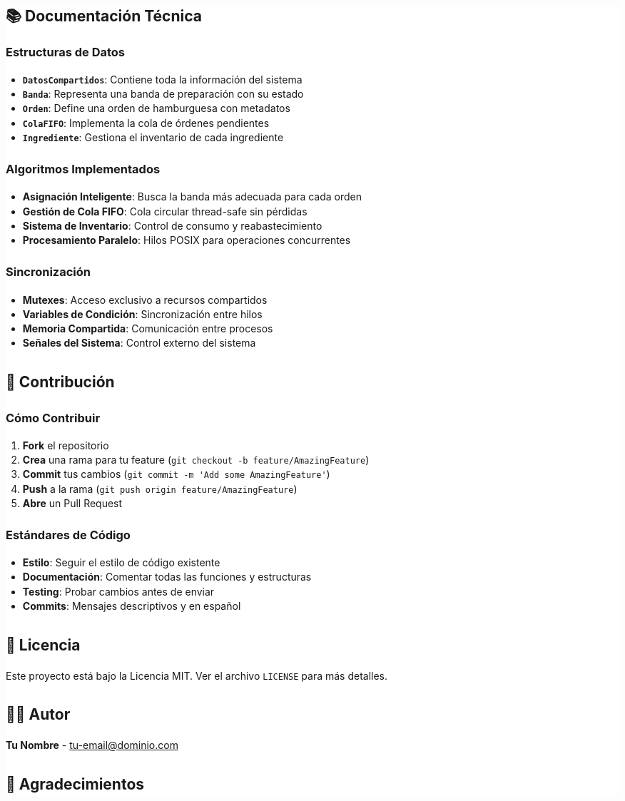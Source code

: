## 📚 Documentación Técnica

### Estructuras de Datos

- **`DatosCompartidos`**: Contiene toda la información del sistema
- **`Banda`**: Representa una banda de preparación con su estado
- **`Orden`**: Define una orden de hamburguesa con metadatos
- **`ColaFIFO`**: Implementa la cola de órdenes pendientes
- **`Ingrediente`**: Gestiona el inventario de cada ingrediente

### Algoritmos Implementados

- **Asignación Inteligente**: Busca la banda más adecuada para cada orden
- **Gestión de Cola FIFO**: Cola circular thread-safe sin pérdidas
- **Sistema de Inventario**: Control de consumo y reabastecimiento
- **Procesamiento Paralelo**: Hilos POSIX para operaciones concurrentes

### Sincronización

- **Mutexes**: Acceso exclusivo a recursos compartidos
- **Variables de Condición**: Sincronización entre hilos
- **Memoria Compartida**: Comunicación entre procesos
- **Señales del Sistema**: Control externo del sistema

## 🤝 Contribución

### Cómo Contribuir

1. **Fork** el repositorio
2. **Crea** una rama para tu feature (`git checkout -b feature/AmazingFeature`)
3. **Commit** tus cambios (`git commit -m 'Add some AmazingFeature'`)
4. **Push** a la rama (`git push origin feature/AmazingFeature`)
5. **Abre** un Pull Request

### Estándares de Código

- **Estilo**: Seguir el estilo de código existente
- **Documentación**: Comentar todas las funciones y estructuras
- **Testing**: Probar cambios antes de enviar
- **Commits**: Mensajes descriptivos y en español

## 📄 Licencia

Este proyecto está bajo la Licencia MIT. Ver el archivo `LICENSE` para más detalles.

## 👨‍💻 Autor

**Tu Nombre** - [tu-email@dominio.com](mailto:tu-email@dominio.com)

## 🙏 Agradecimientos
